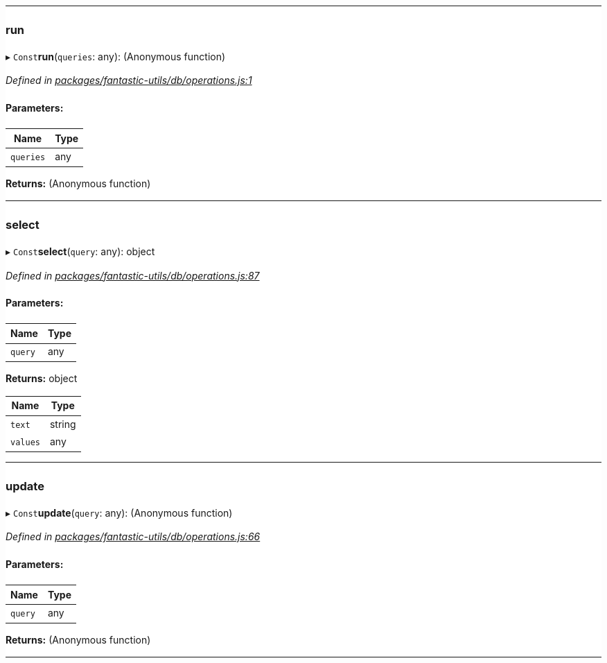 ___

### run

▸ `Const`**run**(`queries`: any): (Anonymous function)

*Defined in [packages/fantastic-utils/db/operations.js:1](https://github.com/besimorhino/project-fantastic/blob/af5d0de/packages/fantastic-utils/db/operations.js#L1)*

#### Parameters:

Name | Type |
------ | ------ |
`queries` | any |

**Returns:** (Anonymous function)

___

### select

▸ `Const`**select**(`query`: any): object

*Defined in [packages/fantastic-utils/db/operations.js:87](https://github.com/besimorhino/project-fantastic/blob/af5d0de/packages/fantastic-utils/db/operations.js#L87)*

#### Parameters:

Name | Type |
------ | ------ |
`query` | any |

**Returns:** object

Name | Type |
------ | ------ |
`text` | string |
`values` | any |

___

### update

▸ `Const`**update**(`query`: any): (Anonymous function)

*Defined in [packages/fantastic-utils/db/operations.js:66](https://github.com/besimorhino/project-fantastic/blob/af5d0de/packages/fantastic-utils/db/operations.js#L66)*

#### Parameters:

Name | Type |
------ | ------ |
`query` | any |

**Returns:** (Anonymous function)

___
